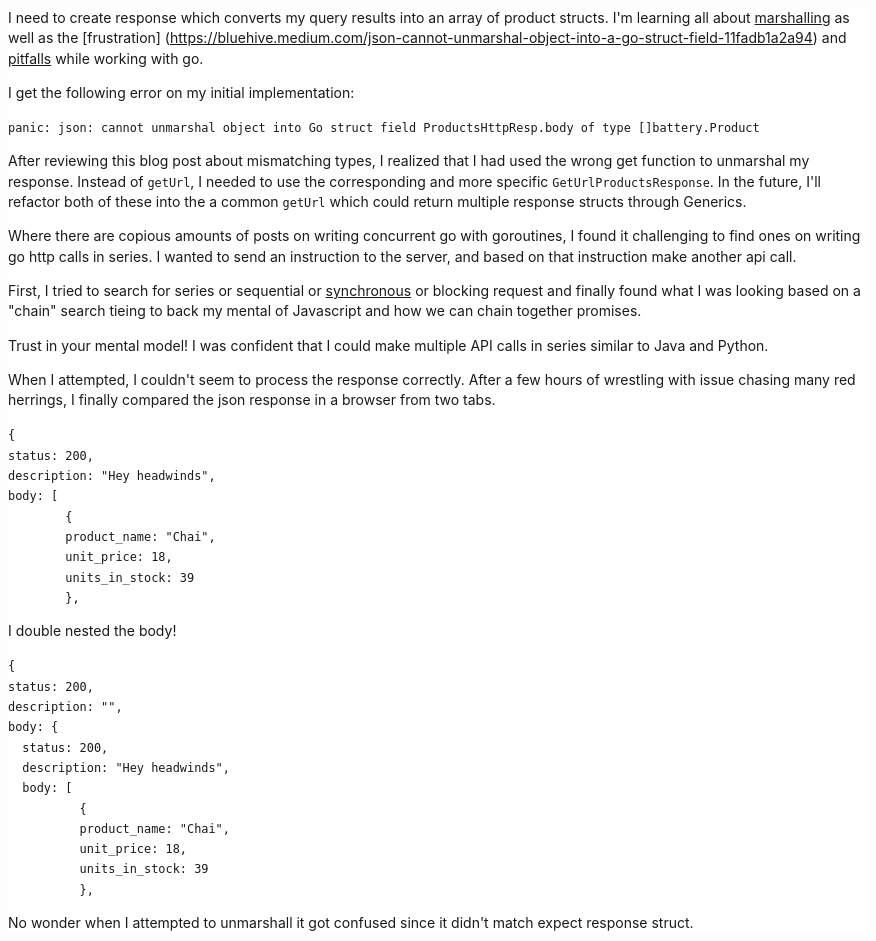 I need to create response which converts my query results into an array of product structs. I'm learning all about [marshalling](https://socketloop.com/tutorials/golang-unmarshal-json-from-http-response) as well as the [frustration] (https://bluehive.medium.com/json-cannot-unmarshal-object-into-a-go-struct-field-11fadb1a2a94) and [pitfalls](https://ahmet.im/blog/golang-json-decoder-pitfalls/) while working with go.

I get the following error on my initial implementation: 

```
panic: json: cannot unmarshal object into Go struct field ProductsHttpResp.body of type []battery.Product
```

After reviewing this blog post about mismatching types, I realized that I had used the wrong get function to unmarshal my response. Instead of `getUrl`, I needed to use the corresponding and more specific `GetUrlProductsResponse`. In the future, I'll refactor both of these into the a common `getUrl` which could return multiple response structs through Generics. 

Where there are copious amounts of posts on writing concurrent go with goroutines, I found it challenging to find ones on writing go http calls in series. I wanted to send an instruction to the server, and based on that instruction make another api call. 

First, I tried to search for series or sequential or [synchronous](https://mj-go.in/golang/async-http-requests-in-go#synchronous-http-requests) or blocking request and finally found what I was looking based on a "chain" search tieing to back my mental of Javascript and how we can chain together promises. 

Trust in your mental model! I was confident that I could make multiple API calls in series similar to Java and Python.

When I attempted, I couldn't seem to process the response correctly. After a few hours of wrestling with issue chasing many red herrings, I finally compared the json response in a browser from two tabs.

```
{
status: 200,
description: "Hey headwinds",
body: [
        {
        product_name: "Chai",
        unit_price: 18,
        units_in_stock: 39
        },
```

I double nested the body!

```
{
status: 200,
description: "",
body: {
  status: 200,
  description: "Hey headwinds",
  body: [
          {
          product_name: "Chai",
          unit_price: 18,
          units_in_stock: 39
          },
```
No wonder when I attempted to unmarshall it got confused since it didn't match expect response struct. 
